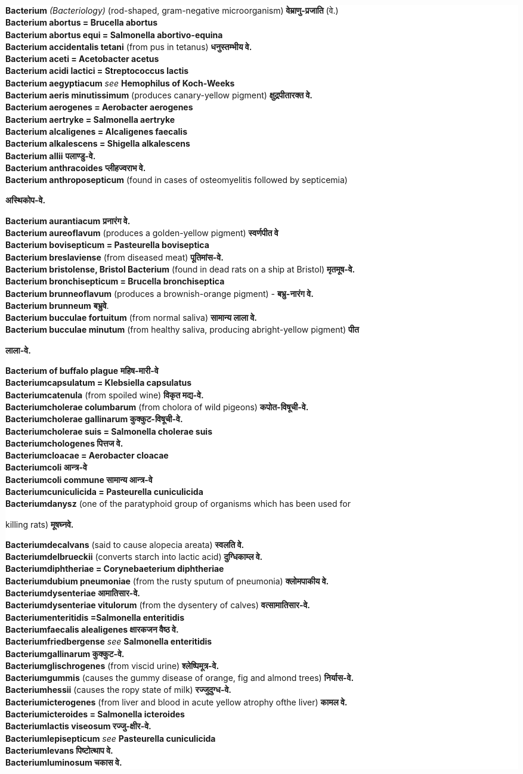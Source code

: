 **Bacterium** *(Bacteriology)* (rod-shaped, gram-negative microorganism) **वेम्राणु-प्रजाति** (वे.)  
**Bacterium abortus = Brucella abortus**  
**Bacterium abortus equi = Salmonella abortivo-equina**  
**Bacterium accidentalis tetani** (from pus in tetanus) **धनुस्तम्भीय वे.**  
**Bacterium aceti = Acetobacter acetus**  
**Bacterium acidi lactici = Streptococcus lactis**  
**Bacterium aegyptiacum** *see* **Hemophilus of Koch-Weeks**  
**Bacterium aeris minutissimum** (produces canary-yellow pigment) **क्षुद्रपीतारक्त वे.**  
**Bacterium aerogenes = Aerobacter aerogenes**  
**Bacterium aertryke = Salmonella aertryke**  
**Bacterium alcaligenes = Alcaligenes faecalis**  
**Bacterium alkalescens = Shigella alkalescens**  
**Bacterium allii** **पलाण्डु-वे.**  
**Bacterium anthracoides** **प्लीहज्वराभ वे.**  
**Bacterium anthroposepticum** (found in cases of osteomyelitis followed by septicemia)

**अस्थिकोप-वे.**

**Bacterium aurantiacum** **प्रनारंग वे.**  
**Bacterium aureoflavum** (produces a golden-yellow pigment) **स्वर्णपीत वे**  
**Bacterium bovisepticum = Pasteurella boviseptica**  
**Bacterium breslaviense** (from diseased meat) **पूतिमांस-वे.**  
**Bacterium bristolense, Bristol Bacterium** (found in dead rats on a ship at Bristol) **मृतमूष-वे.**  
**Bacterium bronchisepticum = Brucella bronchiseptica**  
**Bacterium brunneoflavum** (produces a brownish-orange pigment) - **बभ्रु-नारंग वे.**  
**Bacterium brunneum** **बभ्रुवे**.  
**Bacterium bucculae fortuitum** (from normal saliva) **सामान्य लाला वे.**  
**Bacterium bucculae minutum** (from healthy saliva, producing abright-yellow pigment) **पीत**

**लाला-वे.**

**Bacterium of buffalo plague** **महिष-मारी-वे**  
**Bacteriumcapsulatum = Klebsiella capsulatus**  
**Bacteriumcatenula** (from spoiled wine) **विकृत मद्य-वे.**  
**Bacteriumcholerae columbarum** (from cholora of wild pigeons) **कपोत-विषूची-वे.**  
**Bacteriumcholerae gallinarum कुक्कुट-विषूची-वे.**  
**Bacteriumcholerae suis = Salmonella cholerae suis**  
**Bacteriumchologenes पित्तज वे.**  
**Bacteriumcloacae = Aerobacter cloacae**  
**Bacteriumcoli आन्त्र-वे**  
**Bacteriumcoli commune सामान्य आन्त्र-वे**  
**Bacteriumcuniculicida = Pasteurella cuniculicida**  
**Bacteriumdanysz** (one of the paratyphoid group of organisms which has been used for

killing rats) **मूषघ्नवे.**

**Bacteriumdecalvans** (said to cause alopecia areata) **स्वलति वे.**  
**Bacteriumdelbrueckii** (converts starch into lactic acid) **दुग्धिकाम्ल वे.**  
**Bacteriumdiphtheriae = Corynebaeterium diphtheriae**  
**Bacteriumdubium pneumoniae** (from the rusty sputum of pneumonia) **क्लोमपाकीय वे.**  
**Bacteriumdysenteriae आमातिसार-वे.**  
**Bacteriumdysenteriae vitulorum** (from the dysentery of calves) **वत्सामातिसार-वे.**  
**Bacteriumenteritidis =Salmonella enteritidis**  
**Bacteriumfaecalis alealigenes क्षारकजन वैष्ठ वे.**  
**Bacteriumfriedbergense** *see* **Salmonella enteritidis**  
**Bacteriumgallinarum कुक्कुट-वे.**  
**Bacteriumglischrogenes** (from viscid urine) **श्लेष्पिमूत्र-वे.**  
**Bacteriumgummis** (causes the gummy disease of orange, fig and almond trees) **निर्यास-वे.**  
**Bacteriumhessii** (causes the ropy state of milk) **रज्जुदुग्ध-वे.**  
**Bacteriumicterogenes** (from liver and blood in acute yellow atrophy ofthe liver) **कामल वे.**  
**Bacteriumicteroides = Salmonella icteroides**  
**Bacteriumlactis viseosum रज्जु-क्षीर-वे.**  
**Bacteriumlepisepticum** *see* **Pasteurella cuniculicida**  
**Bacteriumlevans पिष्टोत्थाप वे.**  
**Bacteriumluminosum चकास वे.**  
